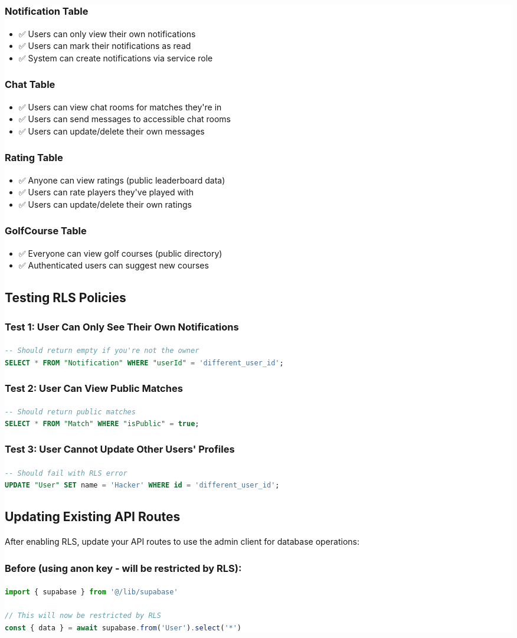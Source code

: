 ### Notification Table
- ✅ Users can only view their own notifications
- ✅ Users can mark their notifications as read
- ✅ System can create notifications via service role

### Chat Table
- ✅ Users can view chat rooms for matches they're in
- ✅ Users can send messages to accessible chat rooms
- ✅ Users can update/delete their own messages

### Rating Table
- ✅ Anyone can view ratings (public leaderboard data)
- ✅ Users can rate players they've played with
- ✅ Users can update/delete their own ratings

### GolfCourse Table
- ✅ Everyone can view golf courses (public directory)
- ✅ Authenticated users can suggest new courses

## Testing RLS Policies

### Test 1: User Can Only See Their Own Notifications
```sql
-- Should return empty if you're not the owner
SELECT * FROM "Notification" WHERE "userId" = 'different_user_id';
```

### Test 2: User Can View Public Matches
```sql
-- Should return public matches
SELECT * FROM "Match" WHERE "isPublic" = true;
```

### Test 3: User Cannot Update Other Users' Profiles
```sql
-- Should fail with RLS error
UPDATE "User" SET name = 'Hacker' WHERE id = 'different_user_id';
```

## Updating Existing API Routes

After enabling RLS, update your API routes to use the admin client for database operations:

### Before (using anon key - will be restricted by RLS):
```typescript
import { supabase } from '@/lib/supabase'

// This will now be restricted by RLS
const { data } = await supabase.from('User').select('*')
```
